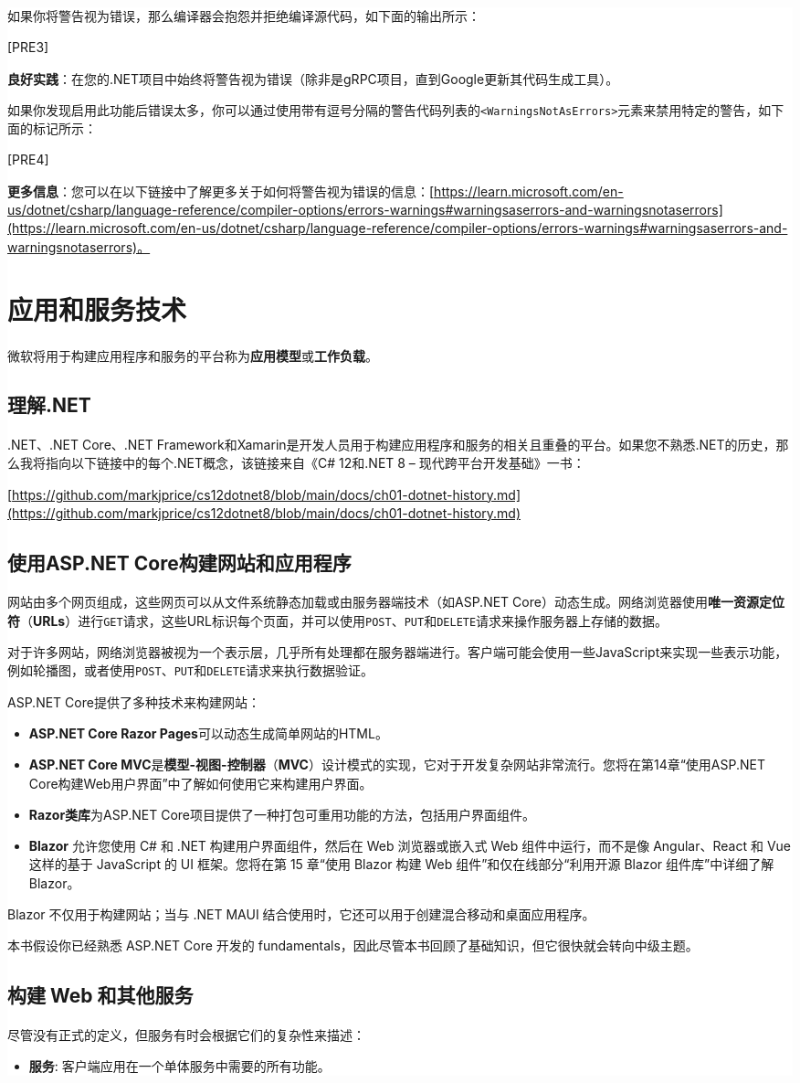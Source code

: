 如果你将警告视为错误，那么编译器会抱怨并拒绝编译源代码，如下面的输出所示：

[PRE3]

**良好实践**：在您的.NET项目中始终将警告视为错误（除非是gRPC项目，直到Google更新其代码生成工具）。

如果你发现启用此功能后错误太多，你可以通过使用带有逗号分隔的警告代码列表的`<WarningsNotAsErrors>`元素来禁用特定的警告，如下面的标记所示：

[PRE4]

**更多信息**：您可以在以下链接中了解更多关于如何将警告视为错误的信息：[https://learn.microsoft.com/en-us/dotnet/csharp/language-reference/compiler-options/errors-warnings#warningsaserrors-and-warningsnotaserrors](https://learn.microsoft.com/en-us/dotnet/csharp/language-reference/compiler-options/errors-warnings#warningsaserrors-and-warningsnotaserrors)。

# 应用和服务技术

微软将用于构建应用程序和服务的平台称为**应用模型**或**工作负载**。

## 理解.NET

.NET、.NET Core、.NET Framework和Xamarin是开发人员用于构建应用程序和服务的相关且重叠的平台。如果您不熟悉.NET的历史，那么我将指向以下链接中的每个.NET概念，该链接来自《C# 12和.NET 8 – 现代跨平台开发基础》一书：

[https://github.com/markjprice/cs12dotnet8/blob/main/docs/ch01-dotnet-history.md](https://github.com/markjprice/cs12dotnet8/blob/main/docs/ch01-dotnet-history.md)

## 使用ASP.NET Core构建网站和应用程序

网站由多个网页组成，这些网页可以从文件系统静态加载或由服务器端技术（如ASP.NET Core）动态生成。网络浏览器使用**唯一资源定位符**（**URLs**）进行`GET`请求，这些URL标识每个页面，并可以使用`POST`、`PUT`和`DELETE`请求来操作服务器上存储的数据。

对于许多网站，网络浏览器被视为一个表示层，几乎所有处理都在服务器端进行。客户端可能会使用一些JavaScript来实现一些表示功能，例如轮播图，或者使用`POST`、`PUT`和`DELETE`请求来执行数据验证。

ASP.NET Core提供了多种技术来构建网站：

+   **ASP.NET Core Razor Pages**可以动态生成简单网站的HTML。

+   **ASP.NET Core MVC**是**模型-视图-控制器**（**MVC**）设计模式的实现，它对于开发复杂网站非常流行。您将在第14章“使用ASP.NET Core构建Web用户界面”中了解如何使用它来构建用户界面。

+   **Razor类库**为ASP.NET Core项目提供了一种打包可重用功能的方法，包括用户界面组件。

+   **Blazor** 允许您使用 C# 和 .NET 构建用户界面组件，然后在 Web 浏览器或嵌入式 Web 组件中运行，而不是像 Angular、React 和 Vue 这样的基于 JavaScript 的 UI 框架。您将在第 15 章“使用 Blazor 构建 Web 组件”和仅在线部分“利用开源 Blazor 组件库”中详细了解 Blazor。

Blazor 不仅用于构建网站；当与 .NET MAUI 结合使用时，它还可以用于创建混合移动和桌面应用程序。

本书假设你已经熟悉 ASP.NET Core 开发的 fundamentals，因此尽管本书回顾了基础知识，但它很快就会转向中级主题。

## 构建 Web 和其他服务

尽管没有正式的定义，但服务有时会根据它们的复杂性来描述：

+   **服务**: 客户端应用在一个单体服务中需要的所有功能。
